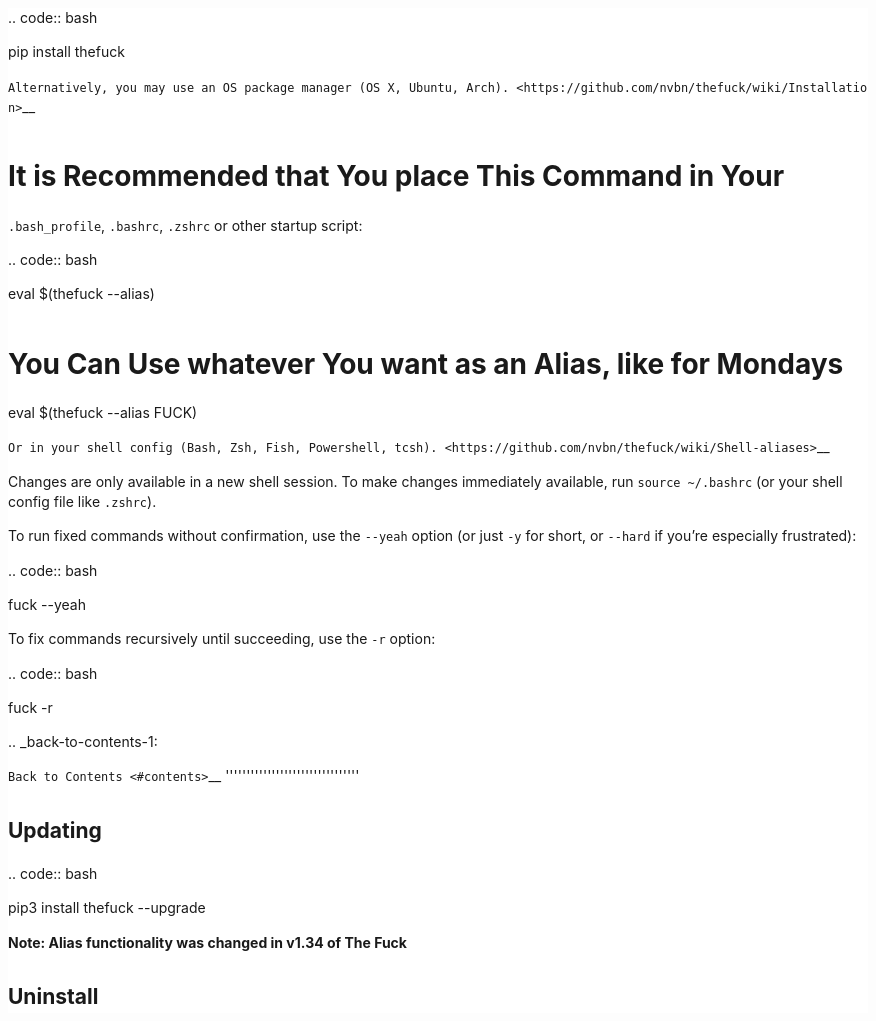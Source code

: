 .. code:: bash

   pip install thefuck

`Alternatively, you may use an OS package manager (OS X, Ubuntu,
Arch). <https://github.com/nvbn/thefuck/wiki/Installation>`__

# It is Recommended that You place This Command in Your

``.bash_profile``, ``.bashrc``, ``.zshrc`` or other startup script:

.. code:: bash

   eval $(thefuck --alias)

# You Can Use whatever You want as an Alias, like for Mondays

   eval $(thefuck --alias FUCK)

`Or in your shell config (Bash, Zsh, Fish, Powershell,
tcsh). <https://github.com/nvbn/thefuck/wiki/Shell-aliases>`__

Changes are only available in a new shell session. To make changes
immediately available, run ``source ~/.bashrc`` (or your shell config
file like ``.zshrc``).

To run fixed commands without confirmation, use the ``--yeah`` option
(or just ``-y`` for short, or ``--hard`` if you’re especially
frustrated):

.. code:: bash

   fuck --yeah

To fix commands recursively until succeeding, use the ``-r`` option:

.. code:: bash

   fuck -r

.. _back-to-contents-1:

`Back to Contents <#contents>`__
''''''''''''''''''''''''''''''''

Updating
--------

.. code:: bash

   pip3 install thefuck --upgrade

**Note: Alias functionality was changed in v1.34 of The Fuck**

Uninstall
---------
